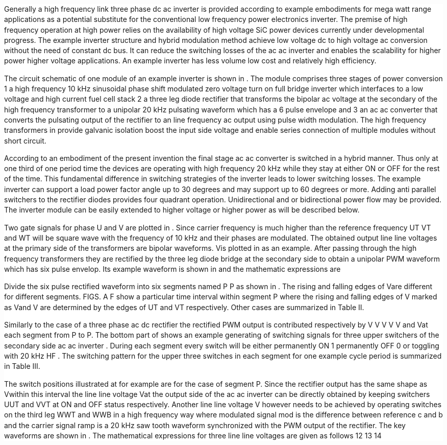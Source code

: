 Generally a high frequency link three phase dc ac inverter is provided according to example embodiments for mega watt range applications as a potential substitute for the conventional low frequency power electronics inverter. The premise of high frequency operation at high power relies on the availability of high voltage SiC power devices currently under developmental progress. The example inverter structure and hybrid modulation method achieve low voltage dc to high voltage ac conversion without the need of constant dc bus. It can reduce the switching losses of the ac ac inverter and enables the scalability for higher power higher voltage applications. An example inverter has less volume low cost and relatively high efficiency.

The circuit schematic of one module of an example inverter is shown in . The module comprises three stages of power conversion 1 a high frequency 10 kHz sinusoidal phase shift modulated zero voltage turn on full bridge inverter which interfaces to a low voltage and high current fuel cell stack 2 a three leg diode rectifier that transforms the bipolar ac voltage at the secondary of the high frequency transformer to a unipolar 20 kHz pulsating waveform which has a 6 pulse envelope and 3 an ac ac converter that converts the pulsating output of the rectifier to an line frequency ac output using pulse width modulation. The high frequency transformers in provide galvanic isolation boost the input side voltage and enable series connection of multiple modules without short circuit.

According to an embodiment of the present invention the final stage ac ac converter is switched in a hybrid manner. Thus only at one third of one period time the devices are operating with high frequency 20 kHz while they stay at either ON or OFF for the rest of the time. This fundamental difference in switching strategies of the inverter leads to lower switching losses. The example inverter can support a load power factor angle up to 30 degrees and may support up to 60 degrees or more. Adding anti parallel switchers to the rectifier diodes provides four quadrant operation. Unidirectional and or bidirectional power flow may be provided. The inverter module can be easily extended to higher voltage or higher power as will be described below.

Two gate signals for phase U and V are plotted in . Since carrier frequency is much higher than the reference frequency UT VT and WT will be square wave with the frequency of 10 kHz and their phases are modulated. The obtained output line line voltages at the primary side of the transformers are bipolar waveforms. Vis plotted in as an example. After passing through the high frequency transformers they are rectified by the three leg diode bridge at the secondary side to obtain a unipolar PWM waveform which has six pulse envelop. Its example waveform is shown in and the mathematic expressions are 

Divide the six pulse rectified waveform into six segments named P P as shown in . The rising and falling edges of Vare different for different segments. FIGS. A F show a particular time interval within segment P where the rising and falling edges of V marked as Vand V are determined by the edges of UT and VT respectively. Other cases are summarized in Table II.

Similarly to the case of a three phase ac dc rectifier the rectified PWM output is contributed respectively by V V V V V and Vat each segment from P to P. The bottom part of shows an example generating of switching signals for three upper switchers of the secondary side ac ac inverter . During each segment every switch will be either permanently ON 1 permanently OFF 0 or toggling with 20 kHz HF . The switching pattern for the upper three switches in each segment for one example cycle period is summarized in Table III.

The switch positions illustrated at for example are for the case of segment P. Since the rectifier output has the same shape as Vwithin this interval the line line voltage Vat the output side of the ac ac inverter can be directly obtained by keeping switchers UUT and VVT at ON and OFF status respectively. Another line line voltage V however needs to be achieved by operating switches on the third leg WWT and WWB in a high frequency way where modulated signal mod is the difference between reference c and b and the carrier signal ramp is a 20 kHz saw tooth waveform synchronized with the PWM output of the rectifier. The key waveforms are shown in . The mathematical expressions for three line line voltages are given as follows 12 13 14 
